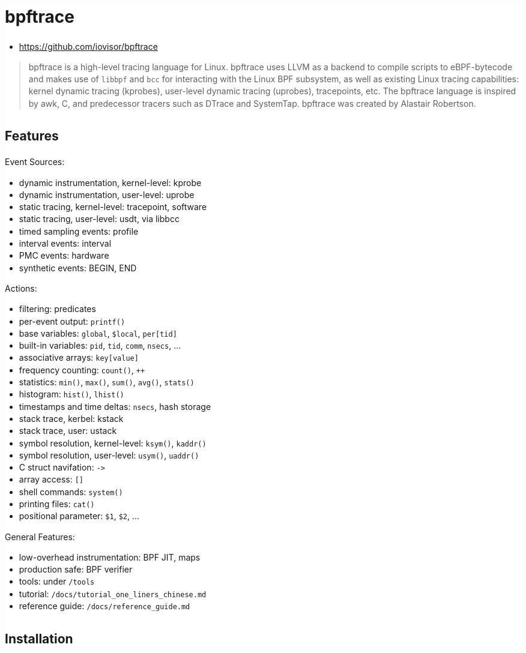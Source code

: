 # bpftrace
* https://github.com/iovisor/bpftrace

> bpftrace is a high-level tracing language for Linux. bpftrace uses LLVM as a backend to compile scripts to eBPF-bytecode and makes use of `libbpf` and `bcc` for interacting with the Linux BPF subsystem, as well as existing Linux tracing capabilities: kernel dynamic tracing (kprobes), user-level dynamic tracing (uprobes), tracepoints, etc. The bpftrace language is inspired by awk, C, and predecessor tracers such as DTrace and SystemTap. bpftrace was created by Alastair Robertson.

## Features

Event Sources:

- dynamic instrumentation, kernel-level: kprobe
- dynamic instrumentation, user-level: uprobe
- static tracing, kernel-level: tracepoint, software
- static tracing, user-level: usdt, via libbcc
- timed sampling events: profile
- interval events: interval
- PMC events: hardware
- synthetic events: BEGIN, END

Actions:

- filtering: predicates
- per-event output: `printf()`
- base variables: `global`, `$local`, `per[tid]`
- built-in variables: `pid`, `tid`, `comm`, `nsecs`, ...
- associative arrays: `key[value]`
- frequency counting: `count()`, `++`
- statistics: `min()`, `max()`, `sum()`, `avg()`, `stats()`
- histogram: `hist()`, `lhist()`
- timestamps and time deltas: `nsecs`, hash storage
- stack trace, kerbel: kstack
- stack trace, user: ustack
- symbol resolution, kernel-level: `ksym()`, `kaddr()`
- symbol resolution, user-level: `usym()`, `uaddr()`
- C struct navifation: `->`
- array access: `[]`
- shell commands: `system()`
- printing files: `cat()`
- positional parameter: `$1`, `$2`, ...


General Features:

- low-overhead instrumentation: BPF JIT, maps
- production safe: BPF verifier
- tools: under `/tools`
- tutorial: `/docs/tutorial_one_liners_chinese.md`
- reference guide: `/docs/reference_guide.md`

## Installation
